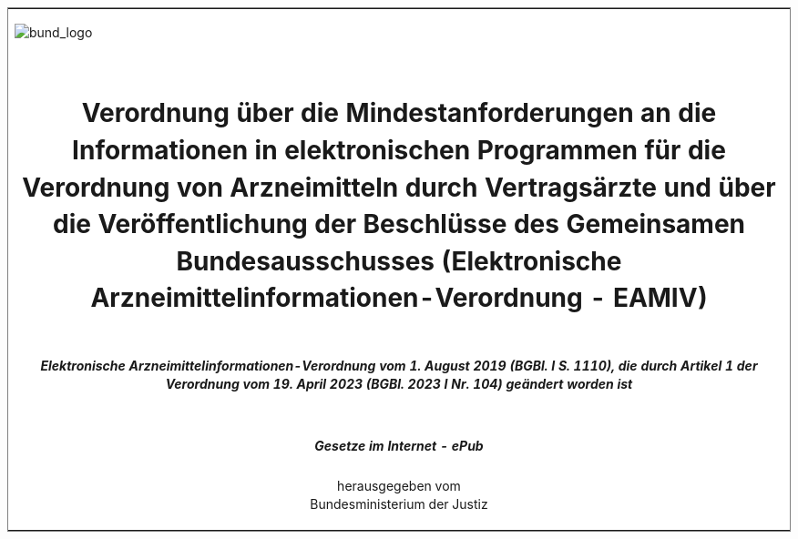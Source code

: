 <span id="DECKBLATT.html"></span>

<table border="0" frame="border" width="100%">

<tr valign="top">

<td align="left">

![bund\_logo](BfJ_2021_Web_de_de.gif)

</td>

<td align="right">

 

</td>

</tr>

<tr align="center" valign="middle">

<td colspan="2">

# Verordnung über die Mindestanforderungen an die Informationen in elektronischen Programmen für die Verordnung von Arzneimitteln durch Vertragsärzte und über die Veröffentlichung der Beschlüsse des Gemeinsamen Bundesausschusses (Elektronische Arzneimittelinformationen-Verordnung - EAMIV)

</td>

</tr>

<tr align="center" valign="middle">

<td colspan="2">

##### Elektronische Arzneimittelinformationen-Verordnung vom 1. August 2019 (BGBl. I S. 1110), die durch Artikel 1 der Verordnung vom 19. April 2023 (BGBl. 2023 I Nr. 104) geändert worden ist

</td>

</tr>

<tr align="center" valign="middle">

<td colspan="2">

  
  

##### Gesetze im Internet - ePub  
  
herausgegeben vom  
Bundesministerium der Justiz

</td>
